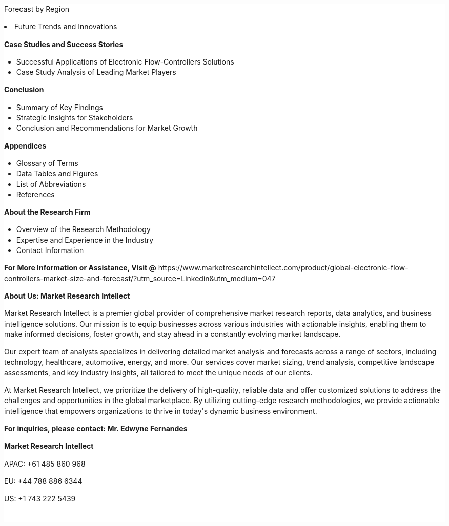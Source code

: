 Forecast by Region</li><li>Future Trends and Innovations</li></ul><p><strong>Case Studies and Success Stories</strong></p><ul><li>Successful Applications of Electronic Flow-Controllers Solutions</li><li>Case Study Analysis of Leading Market Players</li></ul><p><strong>Conclusion</strong></p><ul><li>Summary of Key Findings</li><li>Strategic Insights for Stakeholders</li><li>Conclusion and Recommendations for Market Growth</li></ul><p><strong>Appendices</strong></p><ul><li>Glossary of Terms</li><li>Data Tables and Figures</li><li>List of Abbreviations</li><li>References</li></ul><p><strong>About the Research Firm</strong></p><ul><li>Overview of the Research Methodology</li><li>Expertise and Experience in the Industry</li><li>Contact Information</li></ul></div><div class="article-main__content" data-test-id="publishing-text-block"><p><span class="font-[700]"><strong>For More Information or Assistance, Visit @</strong>&nbsp;<a href="https://www.marketresearchintellect.com/product/global-electronic-flow-controllers-market-size-and-forecast/?utm_source=Linkedin&utm_medium=047">https://www.marketresearchintellect.com/product/global-electronic-flow-controllers-market-size-and-forecast/?utm_source=Linkedin&utm_medium=047</a></span></p><p><strong>About Us: Market Research Intellect</strong></p><p>Market Research Intellect is a premier global provider of comprehensive market research reports, data analytics, and business intelligence solutions. Our mission is to equip businesses across various industries with actionable insights, enabling them to make informed decisions, foster growth, and stay ahead in a constantly evolving market landscape.</p><p>Our expert team of analysts specializes in delivering detailed market analysis and forecasts across a range of sectors, including technology, healthcare, automotive, energy, and more. Our services cover market sizing, trend analysis, competitive landscape assessments, and key industry insights, all tailored to meet the unique needs of our clients.</p><p>At Market Research Intellect, we prioritize the delivery of high-quality, reliable data and offer customized solutions to address the challenges and opportunities in the global marketplace. By utilizing cutting-edge research methodologies, we provide actionable intelligence that empowers organizations to thrive in today's dynamic business environment.</p><p><strong>For inquiries, please contact: Mr. Edwyne Fernandes</strong></p><p><strong>Market Research Intellect</strong></p><p>APAC: +61 485 860 968</p><p>EU: +44 788 886 6344</p><p>US: +1 743 222 5439</p></div><div class="article-main__content" data-test-id="publishing-text-block">&nbsp;</div>
